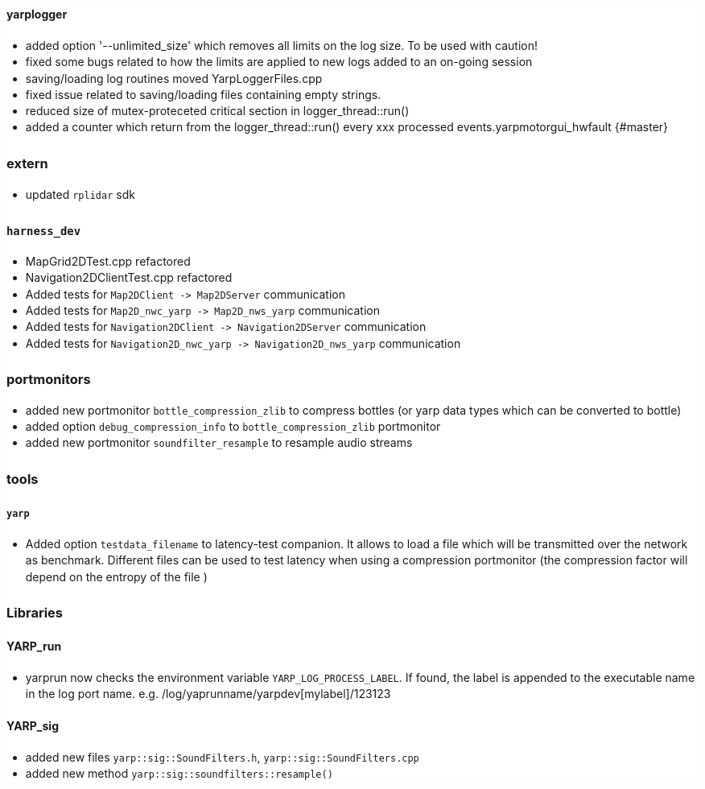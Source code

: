 #### yarplogger

* added option '--unlimited_size' which removes all limits on the log size. To be used with caution!
* fixed some bugs related to how the limits are applied to new logs added to an on-going session
* saving/loading log routines moved YarpLoggerFiles.cpp
* fixed issue related to saving/loading files containing empty strings.
* reduced size of mutex-proteceted critical section in logger_thread::run()
* added a counter which return from the logger_thread::run() every xxx processed events.yarpmotorgui_hwfault {#master}

### extern
* updated `rplidar` sdk

### `harness_dev`
* MapGrid2DTest.cpp refactored
* Navigation2DClientTest.cpp refactored
* Added tests for `Map2DClient -> Map2DServer` communication
* Added tests for `Map2D_nwc_yarp -> Map2D_nws_yarp` communication
* Added tests for `Navigation2DClient -> Navigation2DServer` communication
* Added tests for `Navigation2D_nwc_yarp -> Navigation2D_nws_yarp` communication

### portmonitors

* added new portmonitor `bottle_compression_zlib` to compress bottles (or yarp data types which can be converted to bottle)
* added option `debug_compression_info` to `bottle_compression_zlib` portmonitor
* added new portmonitor `soundfilter_resample` to resample audio streams

### tools

#### `yarp`

* Added option `testdata_filename` to latency-test companion.
  It allows to load a file which will be transmitted over the network as benchmark.
  Different files can be used to test latency when using a compression portmonitor (the compression factor will depend on the entropy of the file )



### Libraries

#### YARP_run

* yarprun now checks the environment variable `YARP_LOG_PROCESS_LABEL`. 
  If found, the label is appended to the executable name in the log port name. e.g. /log/yaprunname/yarpdev[mylabel]/123123

#### YARP_sig
* added new files `yarp::sig::SoundFilters.h`, `yarp::sig::SoundFilters.cpp`
* added new method `yarp::sig::soundfilters::resample()`

